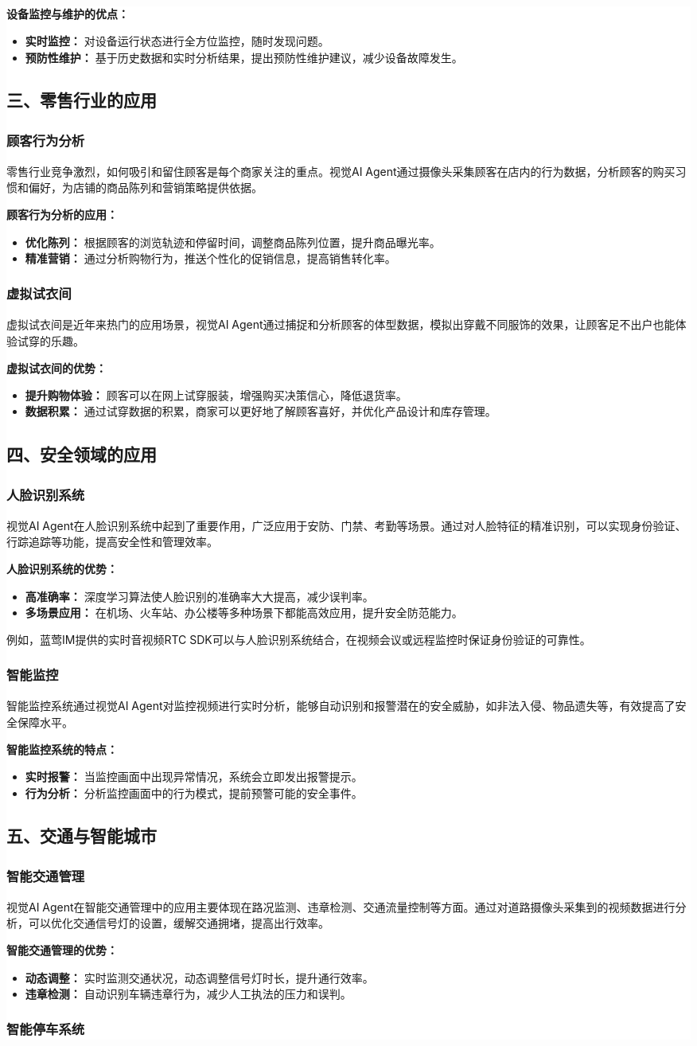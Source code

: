 **设备监控与维护的优点：**
- **实时监控：** 对设备运行状态进行全方位监控，随时发现问题。
- **预防性维护：** 基于历史数据和实时分析结果，提出预防性维护建议，减少设备故障发生。

## 三、零售行业的应用

### 顾客行为分析

零售行业竞争激烈，如何吸引和留住顾客是每个商家关注的重点。视觉AI Agent通过摄像头采集顾客在店内的行为数据，分析顾客的购买习惯和偏好，为店铺的商品陈列和营销策略提供依据。

**顾客行为分析的应用：**
- **优化陈列：** 根据顾客的浏览轨迹和停留时间，调整商品陈列位置，提升商品曝光率。
- **精准营销：** 通过分析购物行为，推送个性化的促销信息，提高销售转化率。

### 虚拟试衣间

虚拟试衣间是近年来热门的应用场景，视觉AI Agent通过捕捉和分析顾客的体型数据，模拟出穿戴不同服饰的效果，让顾客足不出户也能体验试穿的乐趣。

**虚拟试衣间的优势：**
- **提升购物体验：** 顾客可以在网上试穿服装，增强购买决策信心，降低退货率。
- **数据积累：** 通过试穿数据的积累，商家可以更好地了解顾客喜好，并优化产品设计和库存管理。

## 四、安全领域的应用

### 人脸识别系统

视觉AI Agent在人脸识别系统中起到了重要作用，广泛应用于安防、门禁、考勤等场景。通过对人脸特征的精准识别，可以实现身份验证、行踪追踪等功能，提高安全性和管理效率。

**人脸识别系统的优势：**
- **高准确率：** 深度学习算法使人脸识别的准确率大大提高，减少误判率。
- **多场景应用：** 在机场、火车站、办公楼等多种场景下都能高效应用，提升安全防范能力。

例如，蓝莺IM提供的实时音视频RTC SDK可以与人脸识别系统结合，在视频会议或远程监控时保证身份验证的可靠性。

### 智能监控

智能监控系统通过视觉AI Agent对监控视频进行实时分析，能够自动识别和报警潜在的安全威胁，如非法入侵、物品遗失等，有效提高了安全保障水平。

**智能监控系统的特点：**
- **实时报警：** 当监控画面中出现异常情况，系统会立即发出报警提示。
- **行为分析：** 分析监控画面中的行为模式，提前预警可能的安全事件。

## 五、交通与智能城市

### 智能交通管理

视觉AI Agent在智能交通管理中的应用主要体现在路况监测、违章检测、交通流量控制等方面。通过对道路摄像头采集到的视频数据进行分析，可以优化交通信号灯的设置，缓解交通拥堵，提高出行效率。

**智能交通管理的优势：**
- **动态调整：** 实时监测交通状况，动态调整信号灯时长，提升通行效率。
- **违章检测：** 自动识别车辆违章行为，减少人工执法的压力和误判。

### 智能停车系统
